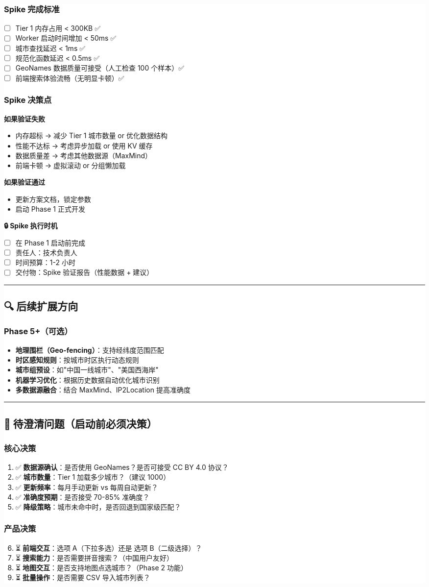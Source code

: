 ### Spike 完成标准

- [ ] Tier 1 内存占用 < 300KB ✅
- [ ] Worker 启动时间增加 < 50ms ✅
- [ ] 城市查找延迟 < 1ms ✅
- [ ] 规范化函数延迟 < 0.5ms ✅
- [ ] GeoNames 数据质量可接受（人工检查 100 个样本）✅
- [ ] 前端搜索体验流畅（无明显卡顿）✅

### Spike 决策点

**如果验证失败**
- 内存超标 → 减少 Tier 1 城市数量 or 优化数据结构
- 性能不达标 → 考虑异步加载 or 使用 KV 缓存
- 数据质量差 → 考虑其他数据源（MaxMind）
- 前端卡顿 → 虚拟滚动 or 分组懒加载

**如果验证通过**
- 更新方案文档，锁定参数
- 启动 Phase 1 正式开发

**🔒 Spike 执行时机**
- [ ] 在 Phase 1 启动前完成
- [ ] 责任人：技术负责人
- [ ] 时间预算：1-2 小时
- [ ] 交付物：Spike 验证报告（性能数据 + 建议）

---

## 🔍 后续扩展方向

### Phase 5+（可选）
- **地理围栏（Geo-fencing）**：支持经纬度范围匹配
- **时区感知规则**：按城市时区执行动态规则
- **城市组预设**：如"中国一线城市"、"美国西海岸"
- **机器学习优化**：根据历史数据自动优化城市识别
- **多数据源融合**：结合 MaxMind、IP2Location 提高准确度

---

## 📝 待澄清问题（启动前必须决策）

### 核心决策
1. ✅ **数据源确认**：是否使用 GeoNames？是否可接受 CC BY 4.0 协议？
2. ✅ **城市数量**：Tier 1 加载多少城市？（建议 1000）
3. ✅ **更新频率**：每月手动更新 vs 每周自动更新？
4. ✅ **准确度预期**：是否接受 70-85% 准确度？
5. ✅ **降级策略**：城市未命中时，是否回退到国家级匹配？

### 产品决策
6. ⏳ **前端交互**：选项 A（下拉多选）还是 选项 B（二级选择）？
7. ⏳ **搜索能力**：是否需要拼音搜索？（中国用户友好）
8. ⏳ **地图交互**：是否支持地图点选城市？（Phase 2 功能）
9. ⏳ **批量操作**：是否需要 CSV 导入城市列表？
